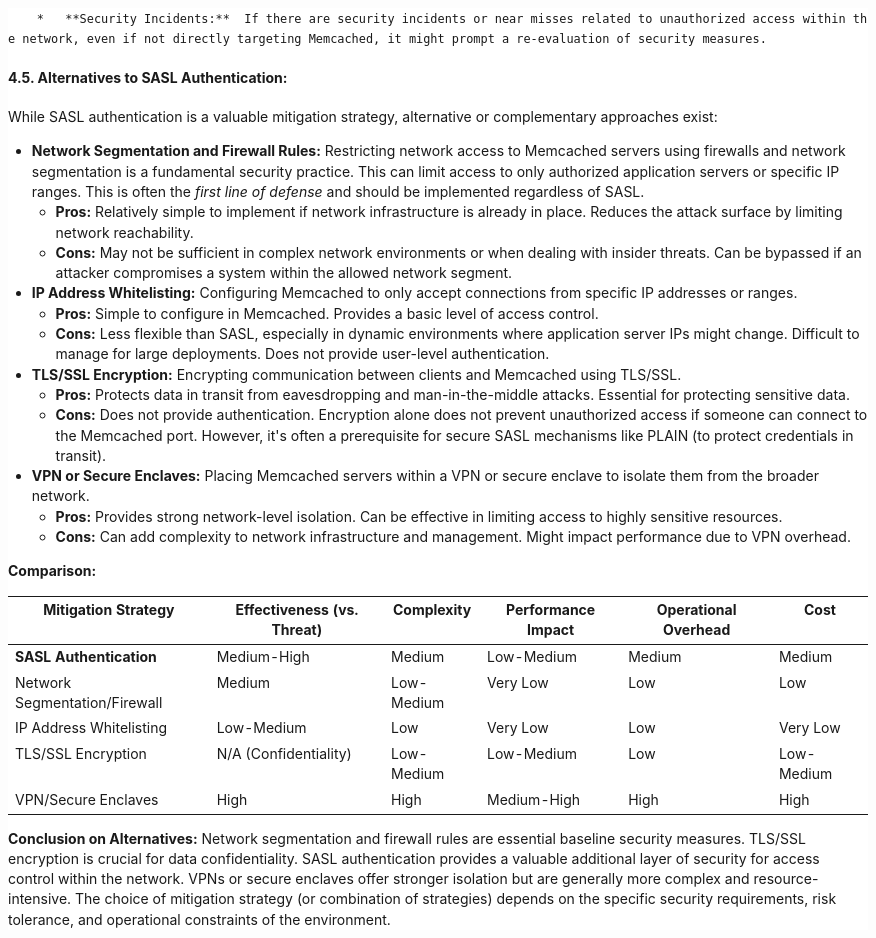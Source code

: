         *   **Security Incidents:**  If there are security incidents or near misses related to unauthorized access within the network, even if not directly targeting Memcached, it might prompt a re-evaluation of security measures.

#### 4.5. Alternatives to SASL Authentication:

While SASL authentication is a valuable mitigation strategy, alternative or complementary approaches exist:

*   **Network Segmentation and Firewall Rules:**  Restricting network access to Memcached servers using firewalls and network segmentation is a fundamental security practice.  This can limit access to only authorized application servers or specific IP ranges.  This is often the *first line of defense* and should be implemented regardless of SASL.
    *   **Pros:** Relatively simple to implement if network infrastructure is already in place.  Reduces the attack surface by limiting network reachability.
    *   **Cons:**  May not be sufficient in complex network environments or when dealing with insider threats.  Can be bypassed if an attacker compromises a system within the allowed network segment.
*   **IP Address Whitelisting:**  Configuring Memcached to only accept connections from specific IP addresses or ranges.
    *   **Pros:**  Simple to configure in Memcached.  Provides a basic level of access control.
    *   **Cons:**  Less flexible than SASL, especially in dynamic environments where application server IPs might change.  Difficult to manage for large deployments.  Does not provide user-level authentication.
*   **TLS/SSL Encryption:**  Encrypting communication between clients and Memcached using TLS/SSL.
    *   **Pros:**  Protects data in transit from eavesdropping and man-in-the-middle attacks.  Essential for protecting sensitive data.
    *   **Cons:**  Does not provide authentication.  Encryption alone does not prevent unauthorized access if someone can connect to the Memcached port.  However, it's often a prerequisite for secure SASL mechanisms like PLAIN (to protect credentials in transit).
*   **VPN or Secure Enclaves:**  Placing Memcached servers within a VPN or secure enclave to isolate them from the broader network.
    *   **Pros:**  Provides strong network-level isolation.  Can be effective in limiting access to highly sensitive resources.
    *   **Cons:**  Can add complexity to network infrastructure and management.  Might impact performance due to VPN overhead.

**Comparison:**

| Mitigation Strategy             | Effectiveness (vs. Threat) | Complexity | Performance Impact | Operational Overhead | Cost     |
| ------------------------------- | -------------------------- | ---------- | ------------------ | -------------------- | -------- |
| **SASL Authentication**         | Medium-High                | Medium     | Low-Medium         | Medium               | Medium     |
| Network Segmentation/Firewall   | Medium                     | Low-Medium | Very Low           | Low                  | Low      |
| IP Address Whitelisting         | Low-Medium                 | Low        | Very Low           | Low                  | Very Low |
| TLS/SSL Encryption              | N/A (Confidentiality)      | Low-Medium | Low-Medium         | Low                  | Low-Medium |
| VPN/Secure Enclaves             | High                       | High       | Medium-High        | High                 | High     |

**Conclusion on Alternatives:** Network segmentation and firewall rules are essential baseline security measures. TLS/SSL encryption is crucial for data confidentiality. SASL authentication provides a valuable additional layer of security for access control within the network.  VPNs or secure enclaves offer stronger isolation but are generally more complex and resource-intensive.  The choice of mitigation strategy (or combination of strategies) depends on the specific security requirements, risk tolerance, and operational constraints of the environment.
